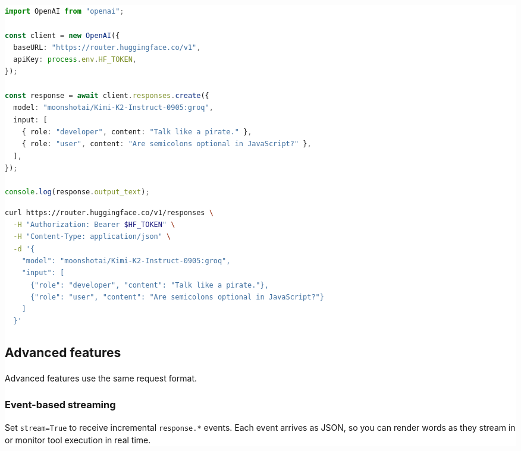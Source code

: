 </hfoption>

<hfoption id="typescript">

```ts
import OpenAI from "openai";

const client = new OpenAI({
  baseURL: "https://router.huggingface.co/v1",
  apiKey: process.env.HF_TOKEN,
});

const response = await client.responses.create({
  model: "moonshotai/Kimi-K2-Instruct-0905:groq",
  input: [
    { role: "developer", content: "Talk like a pirate." },
    { role: "user", content: "Are semicolons optional in JavaScript?" },
  ],
});

console.log(response.output_text);
```

</hfoption>

<hfoption id="curl">

```bash
curl https://router.huggingface.co/v1/responses \
  -H "Authorization: Bearer $HF_TOKEN" \
  -H "Content-Type: application/json" \
  -d '{
    "model": "moonshotai/Kimi-K2-Instruct-0905:groq",
    "input": [
      {"role": "developer", "content": "Talk like a pirate."},
      {"role": "user", "content": "Are semicolons optional in JavaScript?"}
    ]
  }'
```

</hfoption>

</hfoptions>

## Advanced features

Advanced features use the same request format.

### Event-based streaming

Set `stream=True` to receive incremental `response.*` events. Each event arrives as JSON, so you can render words as they stream in or monitor tool execution in real time.

<hfoptions id="responses-streaming">

<hfoption id="python">
